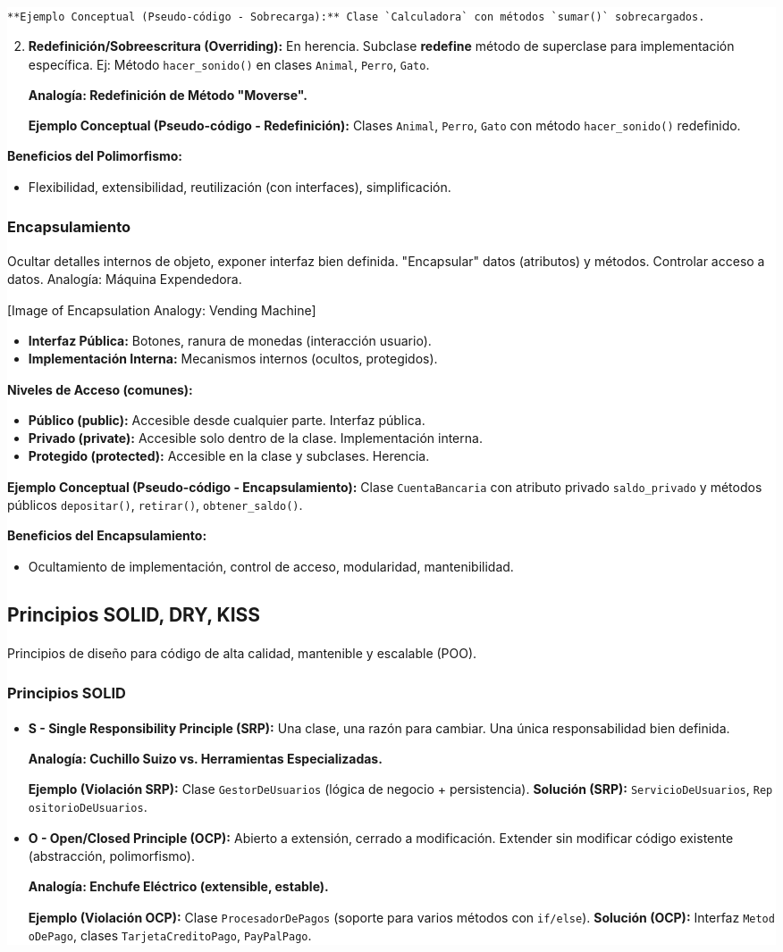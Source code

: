     **Ejemplo Conceptual (Pseudo-código - Sobrecarga):** Clase `Calculadora` con métodos `sumar()` sobrecargados.

2.  **Redefinición/Sobreescritura (Overriding):**  En herencia. Subclase **redefine** método de superclase para implementación específica. Ej: Método `hacer_sonido()` en clases `Animal`, `Perro`, `Gato`.

    **Analogía: Redefinición de Método "Moverse".**

    **Ejemplo Conceptual (Pseudo-código - Redefinición):** Clases `Animal`, `Perro`, `Gato` con método `hacer_sonido()` redefinido.

**Beneficios del Polimorfismo:**

*   Flexibilidad, extensibilidad, reutilización (con interfaces), simplificación.

### Encapsulamiento

Ocultar detalles internos de objeto, exponer interfaz bien definida. "Encapsular" datos (atributos) y métodos. Controlar acceso a datos. Analogía: Máquina Expendedora.

[Image of Encapsulation Analogy: Vending Machine]

*   **Interfaz Pública:** Botones, ranura de monedas (interacción usuario).
*   **Implementación Interna:** Mecanismos internos (ocultos, protegidos).

**Niveles de Acceso (comunes):**

*   **Público (public):** Accesible desde cualquier parte. Interfaz pública.
*   **Privado (private):** Accesible solo dentro de la clase. Implementación interna.
*   **Protegido (protected):** Accesible en la clase y subclases. Herencia.

**Ejemplo Conceptual (Pseudo-código - Encapsulamiento):** Clase `CuentaBancaria` con atributo privado `saldo_privado` y métodos públicos `depositar()`, `retirar()`, `obtener_saldo()`.

**Beneficios del Encapsulamiento:**

*   Ocultamiento de implementación, control de acceso, modularidad, mantenibilidad.

## Principios SOLID, DRY, KISS

Principios de diseño para código de alta calidad, mantenible y escalable (POO).

### Principios SOLID

*   **S - Single Responsibility Principle (SRP):**  Una clase, una razón para cambiar. Una única responsabilidad bien definida.

    **Analogía: Cuchillo Suizo vs. Herramientas Especializadas.**

    **Ejemplo (Violación SRP):** Clase `GestorDeUsuarios` (lógica de negocio + persistencia).
    **Solución (SRP):**  `ServicioDeUsuarios`, `RepositorioDeUsuarios`.

*   **O - Open/Closed Principle (OCP):** Abierto a extensión, cerrado a modificación.  Extender sin modificar código existente (abstracción, polimorfismo).

    **Analogía: Enchufe Eléctrico (extensible, estable).**

    **Ejemplo (Violación OCP):** Clase `ProcesadorDePagos` (soporte para varios métodos con `if/else`).
    **Solución (OCP):** Interfaz `MetodoDePago`, clases `TarjetaCreditoPago`, `PayPalPago`.
